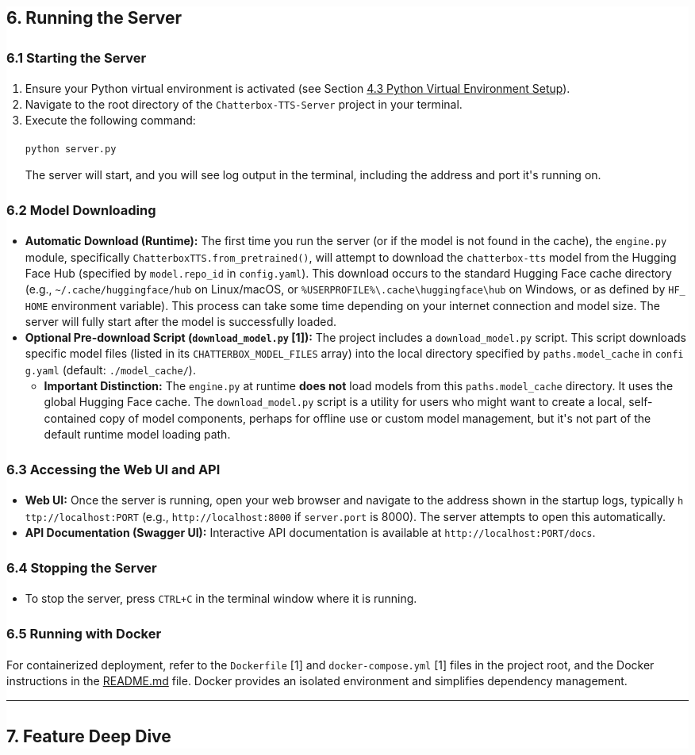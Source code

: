 
## 6. Running the Server

### 6.1 Starting the Server
1.  Ensure your Python virtual environment is activated (see Section [4.3 Python Virtual Environment Setup](#43-python-virtual-environment-setup)).
2.  Navigate to the root directory of the `Chatterbox-TTS-Server` project in your terminal.
3.  Execute the following command:
    ```bash
    python server.py
    ```
    The server will start, and you will see log output in the terminal, including the address and port it's running on.

### 6.2 Model Downloading
*   **Automatic Download (Runtime):** The first time you run the server (or if the model is not found in the cache), the `engine.py` module, specifically `ChatterboxTTS.from_pretrained()`, will attempt to download the `chatterbox-tts` model from the Hugging Face Hub (specified by `model.repo_id` in `config.yaml`). This download occurs to the standard Hugging Face cache directory (e.g., `~/.cache/huggingface/hub` on Linux/macOS, or `%USERPROFILE%\.cache\huggingface\hub` on Windows, or as defined by `HF_HOME` environment variable). This process can take some time depending on your internet connection and model size. The server will fully start after the model is successfully loaded.
*   **Optional Pre-download Script (`download_model.py` [1]):** The project includes a `download_model.py` script. This script downloads specific model files (listed in its `CHATTERBOX_MODEL_FILES` array) into the local directory specified by `paths.model_cache` in `config.yaml` (default: `./model_cache/`).
    *   **Important Distinction:** The `engine.py` at runtime **does not** load models from this `paths.model_cache` directory. It uses the global Hugging Face cache. The `download_model.py` script is a utility for users who might want to create a local, self-contained copy of model components, perhaps for offline use or custom model management, but it's not part of the default runtime model loading path.

### 6.3 Accessing the Web UI and API
*   **Web UI:** Once the server is running, open your web browser and navigate to the address shown in the startup logs, typically `http://localhost:PORT` (e.g., `http://localhost:8000` if `server.port` is 8000). The server attempts to open this automatically.
*   **API Documentation (Swagger UI):** Interactive API documentation is available at `http://localhost:PORT/docs`.

### 6.4 Stopping the Server
*   To stop the server, press `CTRL+C` in the terminal window where it is running.

### 6.5 Running with Docker
For containerized deployment, refer to the `Dockerfile` [1] and `docker-compose.yml` [1] files in the project root, and the Docker instructions in the [README.md](README.md) file. Docker provides an isolated environment and simplifies dependency management.

---

## 7. Feature Deep Dive
